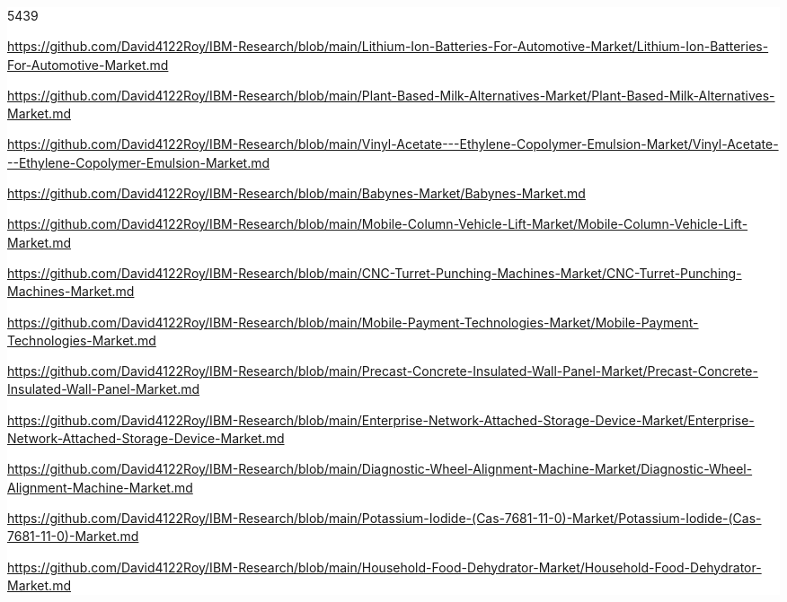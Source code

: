 5439</p><p><a href="https://github.com/David4122Roy/IBM-Research/blob/main/Lithium-Ion-Batteries-For-Automotive-Market/Lithium-Ion-Batteries-For-Automotive-Market.md">https://github.com/David4122Roy/IBM-Research/blob/main/Lithium-Ion-Batteries-For-Automotive-Market/Lithium-Ion-Batteries-For-Automotive-Market.md</a></p><p><a href="https://github.com/David4122Roy/IBM-Research/blob/main/Plant-Based-Milk-Alternatives-Market/Plant-Based-Milk-Alternatives-Market.md">https://github.com/David4122Roy/IBM-Research/blob/main/Plant-Based-Milk-Alternatives-Market/Plant-Based-Milk-Alternatives-Market.md</a></p><p><a href="https://github.com/David4122Roy/IBM-Research/blob/main/Vinyl-Acetate---Ethylene-Copolymer-Emulsion-Market/Vinyl-Acetate---Ethylene-Copolymer-Emulsion-Market.md">https://github.com/David4122Roy/IBM-Research/blob/main/Vinyl-Acetate---Ethylene-Copolymer-Emulsion-Market/Vinyl-Acetate---Ethylene-Copolymer-Emulsion-Market.md</a></p><p><a href="https://github.com/David4122Roy/IBM-Research/blob/main/Babynes-Market/Babynes-Market.md">https://github.com/David4122Roy/IBM-Research/blob/main/Babynes-Market/Babynes-Market.md</a></p><p><a href="https://github.com/David4122Roy/IBM-Research/blob/main/Mobile-Column-Vehicle-Lift-Market/Mobile-Column-Vehicle-Lift-Market.md">https://github.com/David4122Roy/IBM-Research/blob/main/Mobile-Column-Vehicle-Lift-Market/Mobile-Column-Vehicle-Lift-Market.md</a></p><p><a href="https://github.com/David4122Roy/IBM-Research/blob/main/CNC-Turret-Punching-Machines-Market/CNC-Turret-Punching-Machines-Market.md">https://github.com/David4122Roy/IBM-Research/blob/main/CNC-Turret-Punching-Machines-Market/CNC-Turret-Punching-Machines-Market.md</a></p><p><a href="https://github.com/David4122Roy/IBM-Research/blob/main/Mobile-Payment-Technologies-Market/Mobile-Payment-Technologies-Market.md">https://github.com/David4122Roy/IBM-Research/blob/main/Mobile-Payment-Technologies-Market/Mobile-Payment-Technologies-Market.md</a></p><p><a href="https://github.com/David4122Roy/IBM-Research/blob/main/Precast-Concrete-Insulated-Wall-Panel-Market/Precast-Concrete-Insulated-Wall-Panel-Market.md">https://github.com/David4122Roy/IBM-Research/blob/main/Precast-Concrete-Insulated-Wall-Panel-Market/Precast-Concrete-Insulated-Wall-Panel-Market.md</a></p><p><a href="https://github.com/David4122Roy/IBM-Research/blob/main/Enterprise-Network-Attached-Storage-Device-Market/Enterprise-Network-Attached-Storage-Device-Market.md">https://github.com/David4122Roy/IBM-Research/blob/main/Enterprise-Network-Attached-Storage-Device-Market/Enterprise-Network-Attached-Storage-Device-Market.md</a></p><p><a href="https://github.com/David4122Roy/IBM-Research/blob/main/Diagnostic-Wheel-Alignment-Machine-Market/Diagnostic-Wheel-Alignment-Machine-Market.md">https://github.com/David4122Roy/IBM-Research/blob/main/Diagnostic-Wheel-Alignment-Machine-Market/Diagnostic-Wheel-Alignment-Machine-Market.md</a></p><p><a href="https://github.com/David4122Roy/IBM-Research/blob/main/Potassium-Iodide-(Cas-7681-11-0)-Market/Potassium-Iodide-(Cas-7681-11-0)-Market.md">https://github.com/David4122Roy/IBM-Research/blob/main/Potassium-Iodide-(Cas-7681-11-0)-Market/Potassium-Iodide-(Cas-7681-11-0)-Market.md</a></p><p><a href="https://github.com/David4122Roy/IBM-Research/blob/main/Household-Food-Dehydrator-Market/Household-Food-Dehydrator-Market.md">https://github.com/David4122Roy/IBM-Research/blob/main/Household-Food-Dehydrator-Market/Household-Food-Dehydrator-Market.md</a></p>